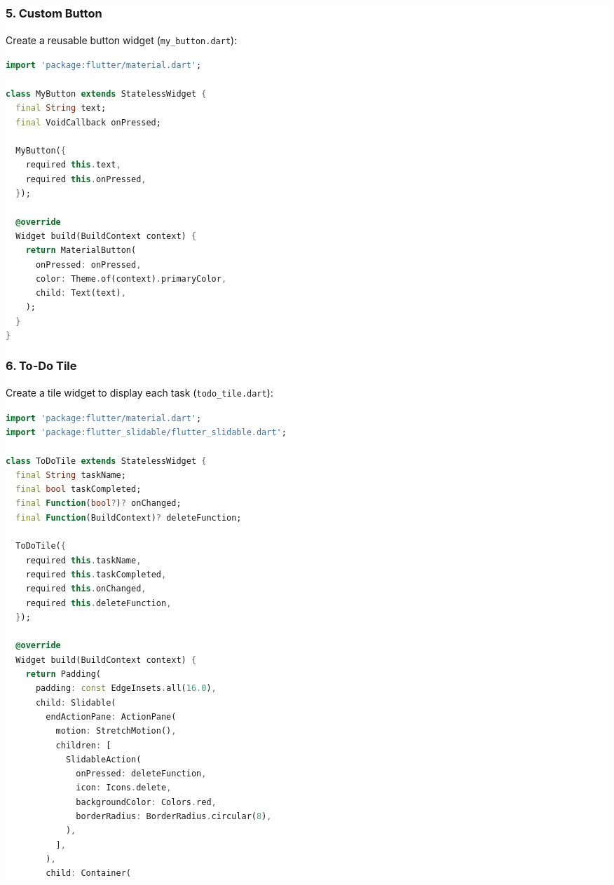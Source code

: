 ### 5. Custom Button

Create a reusable button widget (`my_button.dart`):

```dart
import 'package:flutter/material.dart';

class MyButton extends StatelessWidget {
  final String text;
  final VoidCallback onPressed;

  MyButton({
    required this.text,
    required this.onPressed,
  });

  @override
  Widget build(BuildContext context) {
    return MaterialButton(
      onPressed: onPressed,
      color: Theme.of(context).primaryColor,
      child: Text(text),
    );
  }
}
```

### 6. To-Do Tile

Create a tile widget to display each task (`todo_tile.dart`):

```dart
import 'package:flutter/material.dart';
import 'package:flutter_slidable/flutter_slidable.dart';

class ToDoTile extends StatelessWidget {
  final String taskName;
  final bool taskCompleted;
  final Function(bool?)? onChanged;
  final Function(BuildContext)? deleteFunction;

  ToDoTile({
    required this.taskName,
    required this.taskCompleted,
    required this.onChanged,
    required this.deleteFunction,
  });

  @override
  Widget build(BuildContext context) {
    return Padding(
      padding: const EdgeInsets.all(16.0),
      child: Slidable(
        endActionPane: ActionPane(
          motion: StretchMotion(),
          children: [
            SlidableAction(
              onPressed: deleteFunction,
              icon: Icons.delete,
              backgroundColor: Colors.red,
              borderRadius: BorderRadius.circular(8),
            ),
          ],
        ),
        child: Container(
```